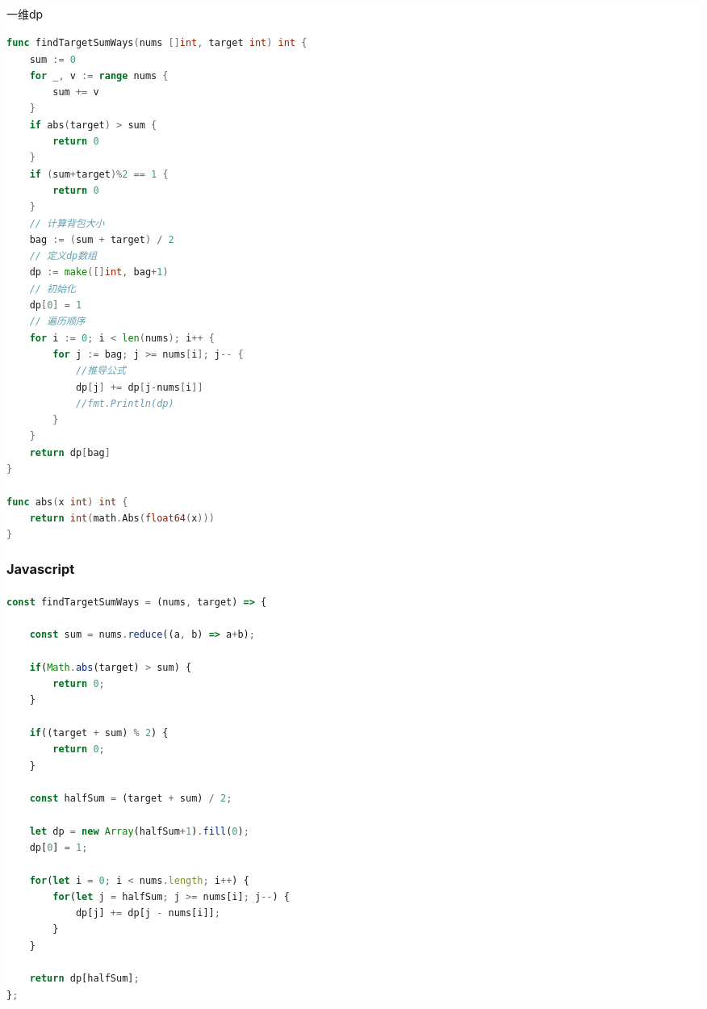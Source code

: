 一维dp
```go
func findTargetSumWays(nums []int, target int) int {
	sum := 0
	for _, v := range nums {
		sum += v
	}
	if abs(target) > sum {
		return 0
	}
	if (sum+target)%2 == 1 {
		return 0
	}
	// 计算背包大小
	bag := (sum + target) / 2
	// 定义dp数组
	dp := make([]int, bag+1)
	// 初始化
	dp[0] = 1
	// 遍历顺序
	for i := 0; i < len(nums); i++ {
		for j := bag; j >= nums[i]; j-- {
			//推导公式
			dp[j] += dp[j-nums[i]]
			//fmt.Println(dp)
		}
	}
	return dp[bag]
}

func abs(x int) int {
	return int(math.Abs(float64(x)))
}
```

### Javascript
```javascript
const findTargetSumWays = (nums, target) => {

    const sum = nums.reduce((a, b) => a+b);
    
    if(Math.abs(target) > sum) {
        return 0;
    }

    if((target + sum) % 2) {
        return 0;
    }

    const halfSum = (target + sum) / 2;

    let dp = new Array(halfSum+1).fill(0);
    dp[0] = 1;

    for(let i = 0; i < nums.length; i++) {
        for(let j = halfSum; j >= nums[i]; j--) {
            dp[j] += dp[j - nums[i]];
        }
    }

    return dp[halfSum];
};
```
